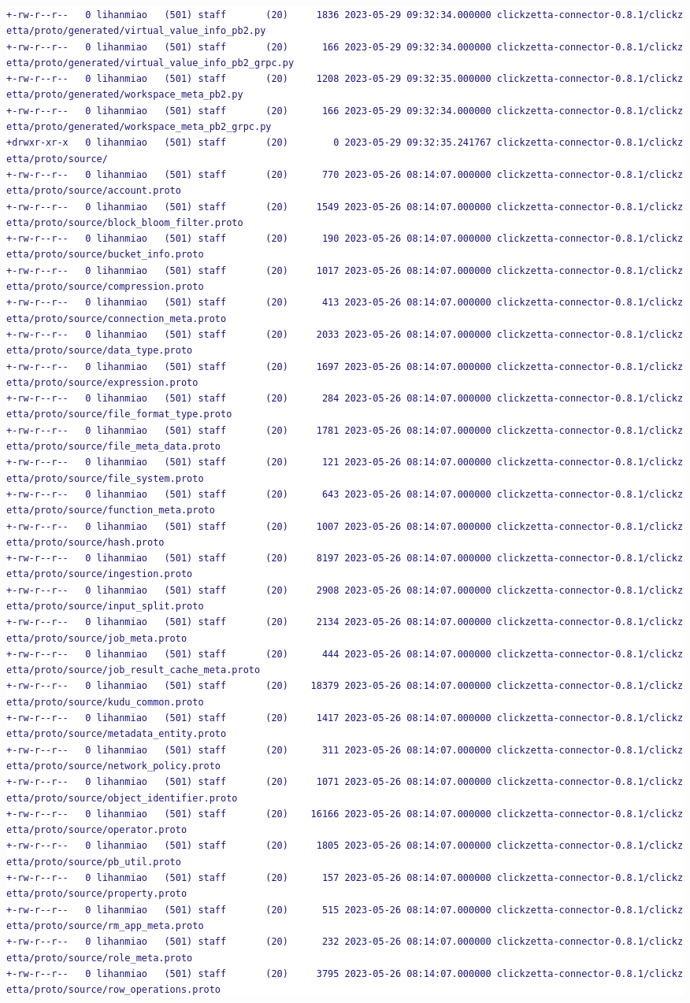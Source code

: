 ```diff
+-rw-r--r--   0 lihanmiao   (501) staff       (20)     1836 2023-05-29 09:32:34.000000 clickzetta-connector-0.8.1/clickzetta/proto/generated/virtual_value_info_pb2.py
+-rw-r--r--   0 lihanmiao   (501) staff       (20)      166 2023-05-29 09:32:34.000000 clickzetta-connector-0.8.1/clickzetta/proto/generated/virtual_value_info_pb2_grpc.py
+-rw-r--r--   0 lihanmiao   (501) staff       (20)     1208 2023-05-29 09:32:35.000000 clickzetta-connector-0.8.1/clickzetta/proto/generated/workspace_meta_pb2.py
+-rw-r--r--   0 lihanmiao   (501) staff       (20)      166 2023-05-29 09:32:34.000000 clickzetta-connector-0.8.1/clickzetta/proto/generated/workspace_meta_pb2_grpc.py
+drwxr-xr-x   0 lihanmiao   (501) staff       (20)        0 2023-05-29 09:32:35.241767 clickzetta-connector-0.8.1/clickzetta/proto/source/
+-rw-r--r--   0 lihanmiao   (501) staff       (20)      770 2023-05-26 08:14:07.000000 clickzetta-connector-0.8.1/clickzetta/proto/source/account.proto
+-rw-r--r--   0 lihanmiao   (501) staff       (20)     1549 2023-05-26 08:14:07.000000 clickzetta-connector-0.8.1/clickzetta/proto/source/block_bloom_filter.proto
+-rw-r--r--   0 lihanmiao   (501) staff       (20)      190 2023-05-26 08:14:07.000000 clickzetta-connector-0.8.1/clickzetta/proto/source/bucket_info.proto
+-rw-r--r--   0 lihanmiao   (501) staff       (20)     1017 2023-05-26 08:14:07.000000 clickzetta-connector-0.8.1/clickzetta/proto/source/compression.proto
+-rw-r--r--   0 lihanmiao   (501) staff       (20)      413 2023-05-26 08:14:07.000000 clickzetta-connector-0.8.1/clickzetta/proto/source/connection_meta.proto
+-rw-r--r--   0 lihanmiao   (501) staff       (20)     2033 2023-05-26 08:14:07.000000 clickzetta-connector-0.8.1/clickzetta/proto/source/data_type.proto
+-rw-r--r--   0 lihanmiao   (501) staff       (20)     1697 2023-05-26 08:14:07.000000 clickzetta-connector-0.8.1/clickzetta/proto/source/expression.proto
+-rw-r--r--   0 lihanmiao   (501) staff       (20)      284 2023-05-26 08:14:07.000000 clickzetta-connector-0.8.1/clickzetta/proto/source/file_format_type.proto
+-rw-r--r--   0 lihanmiao   (501) staff       (20)     1781 2023-05-26 08:14:07.000000 clickzetta-connector-0.8.1/clickzetta/proto/source/file_meta_data.proto
+-rw-r--r--   0 lihanmiao   (501) staff       (20)      121 2023-05-26 08:14:07.000000 clickzetta-connector-0.8.1/clickzetta/proto/source/file_system.proto
+-rw-r--r--   0 lihanmiao   (501) staff       (20)      643 2023-05-26 08:14:07.000000 clickzetta-connector-0.8.1/clickzetta/proto/source/function_meta.proto
+-rw-r--r--   0 lihanmiao   (501) staff       (20)     1007 2023-05-26 08:14:07.000000 clickzetta-connector-0.8.1/clickzetta/proto/source/hash.proto
+-rw-r--r--   0 lihanmiao   (501) staff       (20)     8197 2023-05-26 08:14:07.000000 clickzetta-connector-0.8.1/clickzetta/proto/source/ingestion.proto
+-rw-r--r--   0 lihanmiao   (501) staff       (20)     2908 2023-05-26 08:14:07.000000 clickzetta-connector-0.8.1/clickzetta/proto/source/input_split.proto
+-rw-r--r--   0 lihanmiao   (501) staff       (20)     2134 2023-05-26 08:14:07.000000 clickzetta-connector-0.8.1/clickzetta/proto/source/job_meta.proto
+-rw-r--r--   0 lihanmiao   (501) staff       (20)      444 2023-05-26 08:14:07.000000 clickzetta-connector-0.8.1/clickzetta/proto/source/job_result_cache_meta.proto
+-rw-r--r--   0 lihanmiao   (501) staff       (20)    18379 2023-05-26 08:14:07.000000 clickzetta-connector-0.8.1/clickzetta/proto/source/kudu_common.proto
+-rw-r--r--   0 lihanmiao   (501) staff       (20)     1417 2023-05-26 08:14:07.000000 clickzetta-connector-0.8.1/clickzetta/proto/source/metadata_entity.proto
+-rw-r--r--   0 lihanmiao   (501) staff       (20)      311 2023-05-26 08:14:07.000000 clickzetta-connector-0.8.1/clickzetta/proto/source/network_policy.proto
+-rw-r--r--   0 lihanmiao   (501) staff       (20)     1071 2023-05-26 08:14:07.000000 clickzetta-connector-0.8.1/clickzetta/proto/source/object_identifier.proto
+-rw-r--r--   0 lihanmiao   (501) staff       (20)    16166 2023-05-26 08:14:07.000000 clickzetta-connector-0.8.1/clickzetta/proto/source/operator.proto
+-rw-r--r--   0 lihanmiao   (501) staff       (20)     1805 2023-05-26 08:14:07.000000 clickzetta-connector-0.8.1/clickzetta/proto/source/pb_util.proto
+-rw-r--r--   0 lihanmiao   (501) staff       (20)      157 2023-05-26 08:14:07.000000 clickzetta-connector-0.8.1/clickzetta/proto/source/property.proto
+-rw-r--r--   0 lihanmiao   (501) staff       (20)      515 2023-05-26 08:14:07.000000 clickzetta-connector-0.8.1/clickzetta/proto/source/rm_app_meta.proto
+-rw-r--r--   0 lihanmiao   (501) staff       (20)      232 2023-05-26 08:14:07.000000 clickzetta-connector-0.8.1/clickzetta/proto/source/role_meta.proto
+-rw-r--r--   0 lihanmiao   (501) staff       (20)     3795 2023-05-26 08:14:07.000000 clickzetta-connector-0.8.1/clickzetta/proto/source/row_operations.proto
```